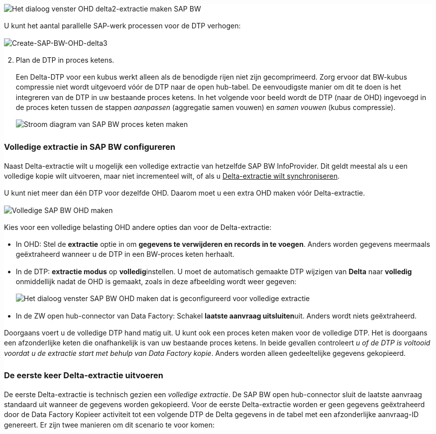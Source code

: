    ![Het dialoog venster OHD delta2-extractie maken SAP BW](media/load-sap-bw-data/create-sap-bw-ohd-delta2.png)

   U kunt het aantal parallelle SAP-werk processen voor de DTP verhogen:

   ![Create-SAP-BW-OHD-delta3](media/load-sap-bw-data/create-sap-bw-ohd-delta3.png)

2. Plan de DTP in proces ketens.

   Een Delta-DTP voor een kubus werkt alleen als de benodigde rijen niet zijn gecomprimeerd. Zorg ervoor dat BW-kubus compressie niet wordt uitgevoerd vóór de DTP naar de open hub-tabel. De eenvoudigste manier om dit te doen is het integreren van de DTP in uw bestaande proces ketens. In het volgende voor beeld wordt de DTP (naar de OHD) ingevoegd in de proces keten tussen de stappen *aanpassen* (aggregatie samen vouwen) en *samen vouwen* (kubus compressie).

   ![Stroom diagram van SAP BW proces keten maken](media/load-sap-bw-data/create-sap-bw-process-chain.png)

### <a name="configure-full-extraction-in-sap-bw"></a>Volledige extractie in SAP BW configureren

Naast Delta-extractie wilt u mogelijk een volledige extractie van hetzelfde SAP BW InfoProvider. Dit geldt meestal als u een volledige kopie wilt uitvoeren, maar niet incrementeel wilt, of als u [Delta-extractie wilt synchroniseren](#resync-delta-extraction).

U kunt niet meer dan één DTP voor dezelfde OHD. Daarom moet u een extra OHD maken vóór Delta-extractie.

![Volledige SAP BW OHD maken](media/load-sap-bw-data/create-sap-bw-ohd-full.png)

Kies voor een volledige belasting OHD andere opties dan voor de Delta-extractie:

- In OHD: Stel de **extractie** optie in om **gegevens te verwijderen en records in te voegen**. Anders worden gegevens meermaals geëxtraheerd wanneer u de DTP in een BW-proces keten herhaalt.

- In de DTP: **extractie modus** op **volledig**instellen. U moet de automatisch gemaakte DTP wijzigen van **Delta** naar **volledig** onmiddellijk nadat de OHD is gemaakt, zoals in deze afbeelding wordt weer gegeven:

   ![Het dialoog venster SAP BW OHD maken dat is geconfigureerd voor volledige extractie](media/load-sap-bw-data/create-sap-bw-ohd-full2.png)

- In de ZW open hub-connector van Data Factory: Schakel **laatste aanvraag uitsluiten**uit. Anders wordt niets geëxtraheerd.

Doorgaans voert u de volledige DTP hand matig uit. U kunt ook een proces keten maken voor de volledige DTP. Het is doorgaans een afzonderlijke keten die onafhankelijk is van uw bestaande proces ketens. In beide gevallen controleert *u of de DTP is voltooid voordat u de extractie start met behulp van Data Factory kopie*. Anders worden alleen gedeeltelijke gegevens gekopieerd.

### <a name="run-delta-extraction-the-first-time"></a>De eerste keer Delta-extractie uitvoeren

De eerste Delta-extractie is technisch gezien een *volledige extractie*. De SAP BW open hub-connector sluit de laatste aanvraag standaard uit wanneer de gegevens worden gekopieerd. Voor de eerste Delta-extractie worden er geen gegevens geëxtraheerd door de Data Factory Kopieer activiteit tot een volgende DTP de Delta gegevens in de tabel met een afzonderlijke aanvraag-ID genereert. Er zijn twee manieren om dit scenario te voor komen:
